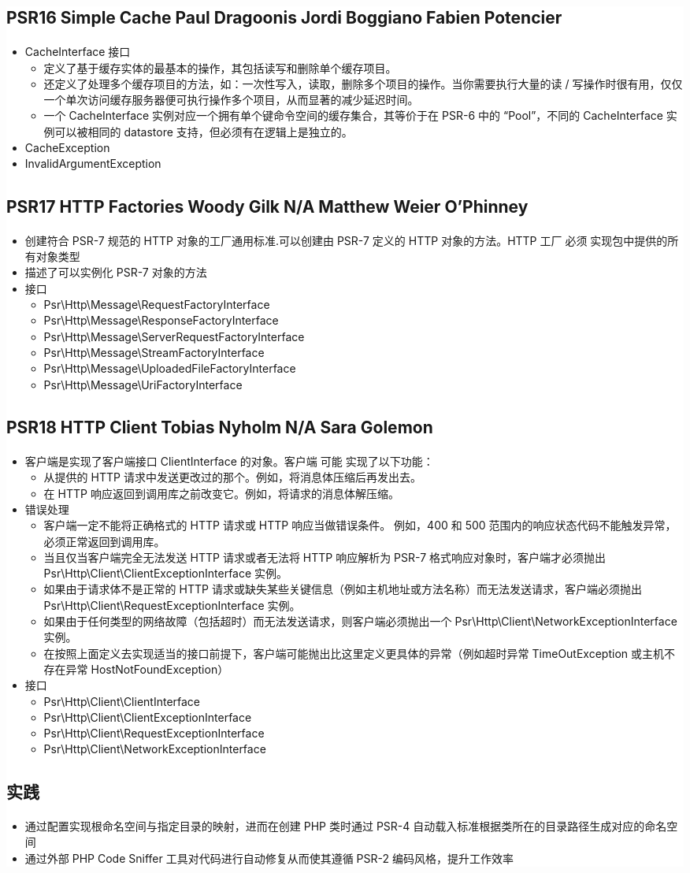 ## PSR16 Simple Cache    Paul Dragoonis  Jordi Boggiano  Fabien Potencier

* CacheInterface 接口
  - 定义了基于缓存实体的最基本的操作，其包括读写和删除单个缓存项目。
  - 还定义了处理多个缓存项目的方法，如：一次性写入，读取，删除多个项目的操作。当你需要执行大量的读 / 写操作时很有用，仅仅一个单次访问缓存服务器便可执行操作多个项目，从而显著的减少延迟时间。
  - 一个 CacheInterface 实例对应一个拥有单个键命令空间的缓存集合，其等价于在 PSR-6 中的 “Pool”，不同的 CacheInterface 实例可以被相同的 datastore 支持，但必须有在逻辑上是独立的。
* CacheException
* InvalidArgumentException

## PSR17 HTTP Factories  Woody Gilk  N/A Matthew Weier O’Phinney

* 创建符合 PSR-7 规范的 HTTP 对象的工厂通用标准.可以创建由 PSR-7 定义的 HTTP 对象的方法。HTTP 工厂 必须 实现包中提供的所有对象类型
* 描述了可以实例化 PSR-7 对象的方法
* 接口
  - Psr\Http\Message\RequestFactoryInterface
  - Psr\Http\Message\ResponseFactoryInterface
  - Psr\Http\Message\ServerRequestFactoryInterface
  - Psr\Http\Message\StreamFactoryInterface
  - Psr\Http\Message\UploadedFileFactoryInterface
  - Psr\Http\Message\UriFactoryInterface

## PSR18 HTTP Client Tobias Nyholm   N/A Sara Golemon

* 客户端是实现了客户端接口 ClientInterface 的对象。客户端 可能 实现了以下功能：
  - 从提供的 HTTP 请求中发送更改过的那个。例如，将消息体压缩后再发出去。
  - 在 HTTP 响应返回到调用库之前改变它。例如，将请求的消息体解压缩。
* 错误处理
  - 客户端一定不能将正确格式的 HTTP 请求或 HTTP 响应当做错误条件。 例如，400 和 500 范围内的响应状态代码不能触发异常，必须正常返回到调用库。
  - 当且仅当客户端完全无法发送 HTTP 请求或者无法将 HTTP 响应解析为 PSR-7 格式响应对象时，客户端才必须抛出 Psr\Http\Client\ClientExceptionInterface 实例。
  - 如果由于请求体不是正常的 HTTP 请求或缺失某些关键信息（例如主机地址或方法名称）而无法发送请求，客户端必须抛出 Psr\Http\Client\RequestExceptionInterface 实例。
  - 如果由于任何类型的网络故障（包括超时）而无法发送请求，则客户端必须抛出一个 Psr\Http\Client\NetworkExceptionInterface 实例。
  - 在按照上面定义去实现适当的接口前提下，客户端可能抛出比这里定义更具体的异常（例如超时异常 TimeOutException 或主机不存在异常 HostNotFoundException）
* 接口
  - Psr\Http\Client\ClientInterface
  - Psr\Http\Client\ClientExceptionInterface
  - Psr\Http\Client\RequestExceptionInterface
  - Psr\Http\Client\NetworkExceptionInterface

## 实践

* 通过配置实现根命名空间与指定目录的映射，进而在创建 PHP 类时通过 PSR-4 自动载入标准根据类所在的目录路径生成对应的命名空间
* 通过外部 PHP Code Sniffer 工具对代码进行自动修复从而使其遵循 PSR-2 编码风格，提升工作效率
